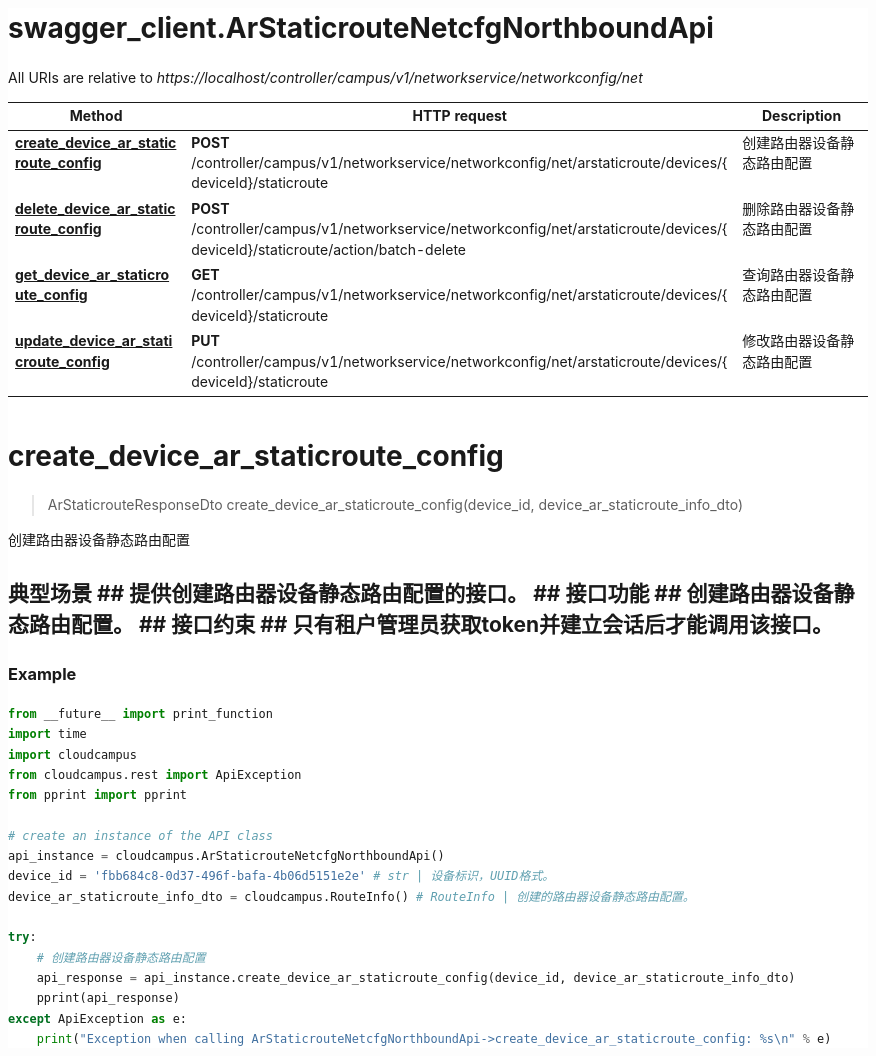 # swagger_client.ArStaticrouteNetcfgNorthboundApi

All URIs are relative to *https://localhost/controller/campus/v1/networkservice/networkconfig/net*

Method | HTTP request | Description
------------- | ------------- | -------------
[**create_device_ar_staticroute_config**](ArStaticrouteNetcfgNorthboundApi.md#create_device_ar_staticroute_config) | **POST** /controller/campus/v1/networkservice/networkconfig/net/arstaticroute/devices/{deviceId}/staticroute | 创建路由器设备静态路由配置
[**delete_device_ar_staticroute_config**](ArStaticrouteNetcfgNorthboundApi.md#delete_device_ar_staticroute_config) | **POST** /controller/campus/v1/networkservice/networkconfig/net/arstaticroute/devices/{deviceId}/staticroute/action/batch-delete | 删除路由器设备静态路由配置
[**get_device_ar_staticroute_config**](ArStaticrouteNetcfgNorthboundApi.md#get_device_ar_staticroute_config) | **GET** /controller/campus/v1/networkservice/networkconfig/net/arstaticroute/devices/{deviceId}/staticroute | 查询路由器设备静态路由配置
[**update_device_ar_staticroute_config**](ArStaticrouteNetcfgNorthboundApi.md#update_device_ar_staticroute_config) | **PUT** /controller/campus/v1/networkservice/networkconfig/net/arstaticroute/devices/{deviceId}/staticroute | 修改路由器设备静态路由配置


# **create_device_ar_staticroute_config**
> ArStaticrouteResponseDto create_device_ar_staticroute_config(device_id, device_ar_staticroute_info_dto)

创建路由器设备静态路由配置

## 典型场景 ##    提供创建路由器设备静态路由配置的接口。 ## 接口功能 ##    创建路由器设备静态路由配置。 ## 接口约束 ##    只有租户管理员获取token并建立会话后才能调用该接口。 

### Example 
```python
from __future__ import print_function
import time
import cloudcampus
from cloudcampus.rest import ApiException
from pprint import pprint

# create an instance of the API class
api_instance = cloudcampus.ArStaticrouteNetcfgNorthboundApi()
device_id = 'fbb684c8-0d37-496f-bafa-4b06d5151e2e' # str | 设备标识，UUID格式。
device_ar_staticroute_info_dto = cloudcampus.RouteInfo() # RouteInfo | 创建的路由器设备静态路由配置。

try: 
    # 创建路由器设备静态路由配置
    api_response = api_instance.create_device_ar_staticroute_config(device_id, device_ar_staticroute_info_dto)
    pprint(api_response)
except ApiException as e:
    print("Exception when calling ArStaticrouteNetcfgNorthboundApi->create_device_ar_staticroute_config: %s\n" % e)
```
